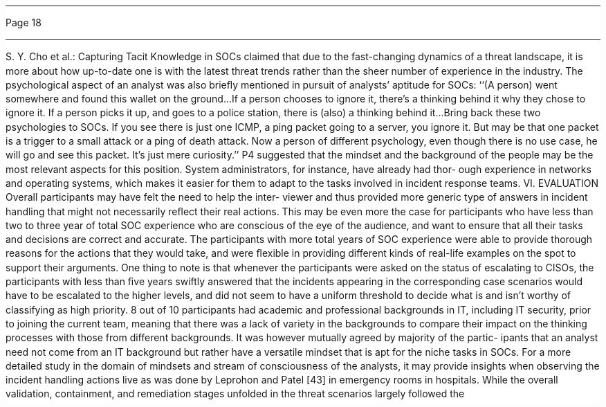 
---

Page 18

---

S. Y. Cho et al.: Capturing Tacit Knowledge in SOCs
claimed that due to the fast-changing dynamics of a threat
landscape, it is more about how up-to-date one is with the
latest threat trends rather than the sheer number of experience
in the industry. The psychological aspect of an analyst was
also brieﬂy mentioned in pursuit of analysts’ aptitude for
SOCs:
‘‘(A person) went somewhere and found this wallet on
the ground...If a person chooses to ignore it, there’s a
thinking behind it why they chose to ignore it. If a person
picks it up, and goes to a police station, there is (also) a
thinking behind it...Bring back these two psychologies to
SOCs. If you see there is just one ICMP, a ping packet
going to a server, you ignore it. But may be that one packet
is a trigger to a small attack or a ping of death attack.
Now a person of different psychology, even though there is
no use case, he will go and see this packet. It’s just mere
curiosity.’’
P4 suggested that the mindset and the background of the
people may be the most relevant aspects for this position.
System administrators, for instance, have already had thor-
ough experience in networks and operating systems, which
makes it easier for them to adapt to the tasks involved in
incident response teams.
VI. EVALUATION
Overall participants may have felt the need to help the inter-
viewer and thus provided more generic type of answers in
incident handling that might not necessarily reﬂect their real
actions. This may be even more the case for participants who
have less than two to three year of total SOC experience who
are conscious of the eye of the audience, and want to ensure
that all their tasks and decisions are correct and accurate. The
participants with more total years of SOC experience were
able to provide thorough reasons for the actions that they
would take, and were ﬂexible in providing different kinds
of real-life examples on the spot to support their arguments.
One thing to note is that whenever the participants were
asked on the status of escalating to CISOs, the participants
with less than ﬁve years swiftly answered that the incidents
appearing in the corresponding case scenarios would have to
be escalated to the higher levels, and did not seem to have
a uniform threshold to decide what is and isn’t worthy of
classifying as high priority.
8 out of 10 participants had academic and professional
backgrounds in IT, including IT security, prior to joining
the current team, meaning that there was a lack of variety
in the backgrounds to compare their impact on the thinking
processes with those from different backgrounds.
It was however mutually agreed by majority of the partic-
ipants that an analyst need not come from an IT background
but rather have a versatile mindset that is apt for the niche
tasks in SOCs. For a more detailed study in the domain of
mindsets and stream of consciousness of the analysts, it may
provide insights when observing the incident handling actions
live as was done by Leprohon and Patel [43] in emergency
rooms in hospitals.
While the overall validation, containment, and remediation
stages unfolded in the threat scenarios largely followed the